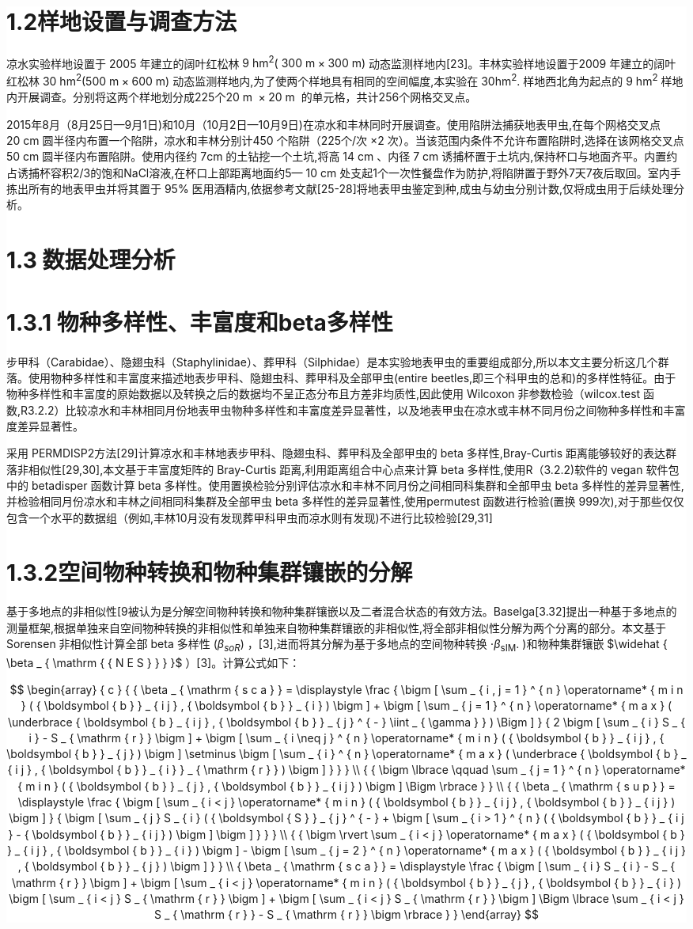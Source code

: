 # 1.2样地设置与调查方法

凉水实验样地设置于 2005 年建立的阔叶红松林 $9 \ \mathrm { h m } ^ { 2 } ( \ 3 0 0 \ \mathrm { m } \times 3 0 0 \ \mathrm { m } )$ 动态监测样地内[23]。丰林实验样地设置于2009 年建立的阔叶红松林 $3 0 \ \mathrm { h m } ^ { 2 } ( 5 0 0 \ \mathrm { m } \times 6 0 0 \ \mathrm { m } )$ 动态监测样地内,为了使两个样地具有相同的空间幅度,本实验在 $3 0 \mathrm { { h m } ^ { 2 } } .$ 样地西北角为起点的 $9 \ \mathrm { h m } ^ { 2 }$ 样地内开展调查。分别将这两个样地划分成225个20$\mathrm { ~ m ~ } \times 2 0 \mathrm { ~ m ~ }$ 的单元格，共计256个网格交叉点。

2015年8月（8月25日—9月1日)和10月（10月2日—10月9日)在凉水和丰林同时开展调查。使用陷阱法捕获地表甲虫,在每个网格交叉点 $2 0 ~ \mathrm { c m }$ 圆半径内布置一个陷阱，凉水和丰林分别计450 个陷阱（225个/次 $\times 2$ 次）。当该范围内条件不允许布置陷阱时,选择在该网格交叉点 $5 0 ~ \mathrm { c m }$ 圆半径内布置陷阱。使用内径约 $7 \mathrm { c m }$ 的土钻挖一个土坑,将高 $1 4 ~ \mathrm { c m }$ 、内径 $7 \ \mathrm { c m }$ 诱捕杯置于土坑内,保持杯口与地面齐平。内置约占诱捕杯容积2/3的饱和NaCl溶液,在杯口上部距离地面约5— $1 0 \ \mathrm { c m }$ 处支起1个一次性餐盘作为防护,将陷阱置于野外7天7夜后取回。室内手拣出所有的地表甲虫并将其置于 $9 5 \%$ 医用酒精内,依据参考文献[25-28]将地表甲虫鉴定到种,成虫与幼虫分别计数,仅将成虫用于后续处理分析。

# 1.3 数据处理分析

# 1.3.1 物种多样性、丰富度和beta多样性

步甲科（Carabidae）、隐翅虫科（Staphylinidae）、葬甲科（Silphidae）是本实验地表甲虫的重要组成部分,所以本文主要分析这几个群落。使用物种多样性和丰富度来描述地表步甲科、隐翅虫科、葬甲科及全部甲虫(entire beetles,即三个科甲虫的总和)的多样性特征。由于物种多样性和丰富度的原始数据以及转换之后的数据均不呈正态分布且方差非均质性,因此使用 Wilcoxon 非参数检验（wilcox.test 函数,R3.2.2）比较凉水和丰林相同月份地表甲虫物种多样性和丰富度差异显著性，以及地表甲虫在凉水或丰林不同月份之间物种多样性和丰富度差异显著性。

采用 PERMDISP2方法[29]计算凉水和丰林地表步甲科、隐翅虫科、葬甲科及全部甲虫的 beta 多样性,Bray-Curtis 距离能够较好的表达群落非相似性[29,30],本文基于丰富度矩阵的 Bray-Curtis 距离,利用距离组合中心点来计算 beta 多样性,使用R（3.2.2)软件的 vegan 软件包中的 betadisper 函数计算 beta 多样性。使用置换检验分别评估凉水和丰林不同月份之间相同科集群和全部甲虫 beta 多样性的差异显著性,并检验相同月份凉水和丰林之间相同科集群及全部甲虫 beta 多样性的差异显著性,使用permutest 函数进行检验(置换 999次),对于那些仅仅包含一个水平的数据组（例如,丰林10月没有发现葬甲科甲虫而凉水则有发现)不进行比较检验[29,31]

# 1.3.2空间物种转换和物种集群镶嵌的分解

基于多地点的非相似性[9被认为是分解空间物种转换和物种集群镶嵌以及二者混合状态的有效方法。Baselga[3.32]提出一种基于多地点的测量框架,根据单独来自空间物种转换的非相似性和单独来自物种集群镶嵌的非相似性,将全部非相似性分解为两个分离的部分。本文基于 Sorensen 非相似性计算全部 beta 多样性 $( \beta _ { s o R } )$ ，[3],进而将其分解为基于多地点的空间物种转换 $\cdot \beta _ { \mathrm { s I M } } .$ )和物种集群镶嵌 $\widehat { \beta _ { \mathrm { { N E S } } } }$ ）[3]。计算公式如下：

$$
\begin{array} { c } { { \beta _ { \mathrm { s c a } } = \displaystyle \frac { \bigm [ \sum _ { i , j = 1 } ^ { n } \operatorname* { m i n } ( { \boldsymbol { b } } _ { i j } , { \boldsymbol { b } } _ { i } ) \bigm ] + \bigm [ \sum _ { j = 1 } ^ { n } \operatorname* { m a x } ( \underbrace { \boldsymbol { b } _ { i j } , { \boldsymbol { b } } _ { j } ^ { - } \iint _ { \gamma } } ) \Bigm ] } { 2 \bigm [ \sum _ { i } S _ { i } - S _ { \mathrm { r } } \bigm ] + \bigm [ \sum _ { i \neq j } ^ { n } \operatorname* { m i n } ( { \boldsymbol { b } } _ { i j } , { \boldsymbol { b } } _ { j } ) \bigm ] \setminus \bigm [ \sum _ { i } ^ { n } \operatorname* { m a x } ( \underbrace { \boldsymbol { b } _ { i j } , { \boldsymbol { b } } _ { i } } _ { \mathrm { r } } ) \bigm ] } } } \\ { { \bigm \lbrace \qquad \sum _ { j = 1 } ^ { n } \operatorname* { m i n } ( { \boldsymbol { b } } _ { j } , { \boldsymbol { b } } _ { i j } ) \bigm ] \Bigm \rbrace } } \\ { { \beta _ { \mathrm { s u p } } = \displaystyle \frac { \bigm [ \sum _ { i < j } \operatorname* { m i n } ( { \boldsymbol { b } } _ { i j } , { \boldsymbol { b } } _ { i j } ) \bigm ] } { \bigm [ \sum _ { j } S _ { i } (  { \boldsymbol { S } } _ { j } ^ { - }  + \bigm [ \sum _ { i > 1 } ^ { n } ( { \boldsymbol { b } } _ { i j } - { \boldsymbol { b } } _ { i j } ) \bigm ] \bigm ] } } } \\ { { \bigm \rvert \sum _ { i < j } \operatorname* { m a x } ( { \boldsymbol { b } } _ { i j } , { \boldsymbol { b } } _ { i } ) \bigm ] - \bigm [ \sum _ { j = 2 } ^ { n } \operatorname* { m a x } ( { \boldsymbol { b } } _ { i j } , { \boldsymbol { b } } _ { j } ) \bigm ] } } \\  { \beta _ { \mathrm { s c a } } = \displaystyle \frac { \bigm [ \sum _ { i } S _ { i } - S _ { \mathrm { r } } \bigm ] + \bigm [ \sum _ { i < j } \operatorname* { m i n } ( { \boldsymbol { b } } _ { j } , { \boldsymbol { b } } _ { i } ) \bigm [ \sum _ { i < j } S _ { \mathrm { r } } \bigm ] + \bigm [ \sum _ { i < j } S _ { \mathrm { r } } \bigm ] \Bigm \lbrace \sum _ { i < j } S _ { \mathrm { r } } - S _ { \mathrm { r } } \bigm \rbrace } } \end{array}
$$
